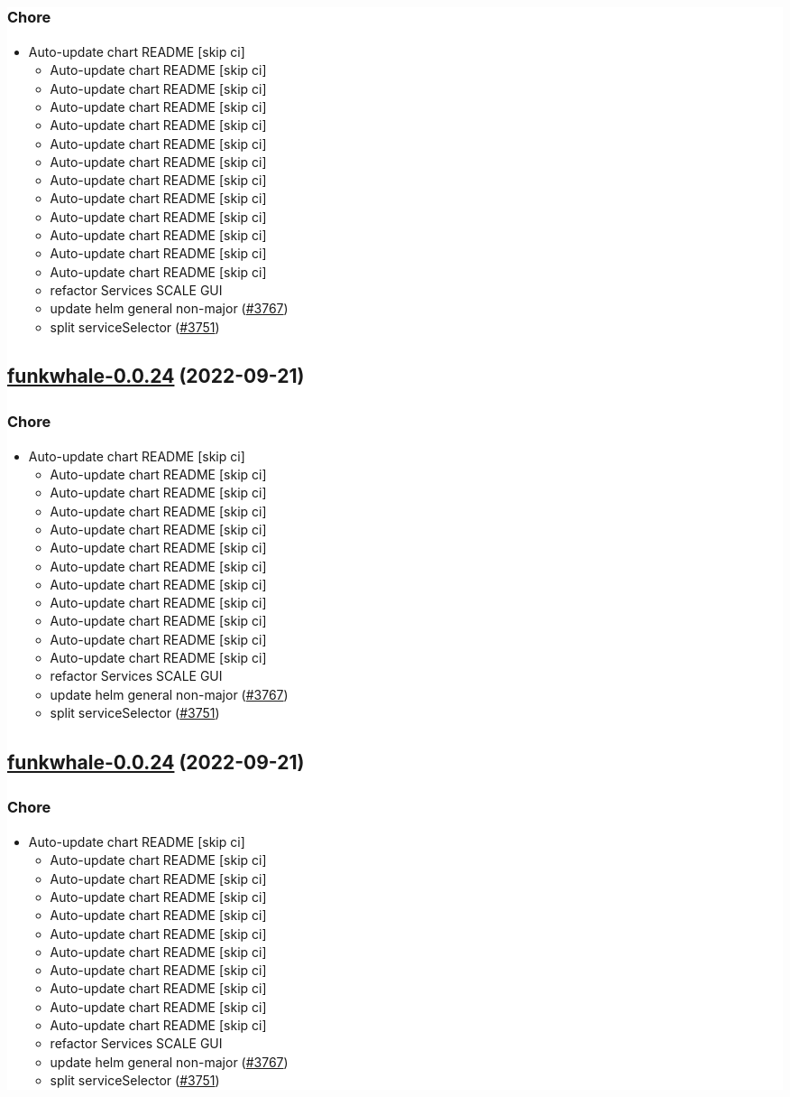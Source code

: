 ### Chore

- Auto-update chart README [skip ci]
  - Auto-update chart README [skip ci]
  - Auto-update chart README [skip ci]
  - Auto-update chart README [skip ci]
  - Auto-update chart README [skip ci]
  - Auto-update chart README [skip ci]
  - Auto-update chart README [skip ci]
  - Auto-update chart README [skip ci]
  - Auto-update chart README [skip ci]
  - Auto-update chart README [skip ci]
  - Auto-update chart README [skip ci]
  - Auto-update chart README [skip ci]
  - Auto-update chart README [skip ci]
  - refactor Services SCALE GUI
  - update helm general non-major ([#3767](https://github.com/truecharts/charts/issues/3767))
  - split serviceSelector ([#3751](https://github.com/truecharts/charts/issues/3751))




## [funkwhale-0.0.24](https://github.com/truecharts/charts/compare/funkwhale-0.0.23...funkwhale-0.0.24) (2022-09-21)

### Chore

- Auto-update chart README [skip ci]
  - Auto-update chart README [skip ci]
  - Auto-update chart README [skip ci]
  - Auto-update chart README [skip ci]
  - Auto-update chart README [skip ci]
  - Auto-update chart README [skip ci]
  - Auto-update chart README [skip ci]
  - Auto-update chart README [skip ci]
  - Auto-update chart README [skip ci]
  - Auto-update chart README [skip ci]
  - Auto-update chart README [skip ci]
  - Auto-update chart README [skip ci]
  - refactor Services SCALE GUI
  - update helm general non-major ([#3767](https://github.com/truecharts/charts/issues/3767))
  - split serviceSelector ([#3751](https://github.com/truecharts/charts/issues/3751))




## [funkwhale-0.0.24](https://github.com/truecharts/charts/compare/funkwhale-0.0.23...funkwhale-0.0.24) (2022-09-21)

### Chore

- Auto-update chart README [skip ci]
  - Auto-update chart README [skip ci]
  - Auto-update chart README [skip ci]
  - Auto-update chart README [skip ci]
  - Auto-update chart README [skip ci]
  - Auto-update chart README [skip ci]
  - Auto-update chart README [skip ci]
  - Auto-update chart README [skip ci]
  - Auto-update chart README [skip ci]
  - Auto-update chart README [skip ci]
  - Auto-update chart README [skip ci]
  - refactor Services SCALE GUI
  - update helm general non-major ([#3767](https://github.com/truecharts/charts/issues/3767))
  - split serviceSelector ([#3751](https://github.com/truecharts/charts/issues/3751))
